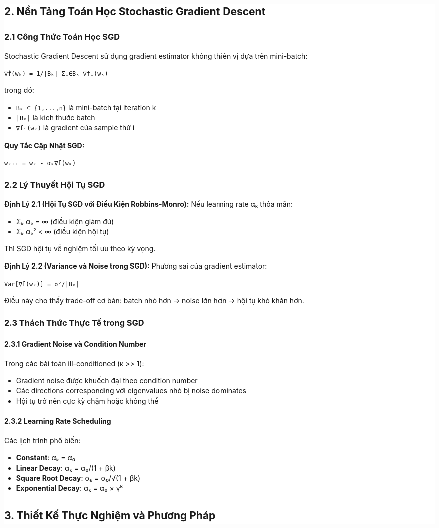 ## 2. Nền Tảng Toán Học Stochastic Gradient Descent

### 2.1 Công Thức Toán Học SGD

Stochastic Gradient Descent sử dụng gradient estimator không thiên vị dựa trên mini-batch:

```
∇̂f(wₖ) = 1/|Bₖ| Σᵢ∈Bₖ ∇fᵢ(wₖ)
```

trong đó:
- `Bₖ ⊆ {1,...,n}` là mini-batch tại iteration k
- `|Bₖ|` là kích thước batch
- `∇fᵢ(wₖ)` là gradient của sample thứ i

**Quy Tắc Cập Nhật SGD:**
```
wₖ₊₁ = wₖ - αₖ∇̂f(wₖ)
```

### 2.2 Lý Thuyết Hội Tụ SGD

**Định Lý 2.1 (Hội Tụ SGD với Điều Kiện Robbins-Monro):**
Nếu learning rate αₖ thỏa mãn:
- Σₖ αₖ = ∞ (điều kiện giảm đủ)
- Σₖ αₖ² < ∞ (điều kiện hội tụ)

Thì SGD hội tụ về nghiệm tối ưu theo kỳ vọng.

**Định Lý 2.2 (Variance và Noise trong SGD):**
Phương sai của gradient estimator:
```
Var[∇̂f(wₖ)] = σ²/|Bₖ|
```

Điều này cho thấy trade-off cơ bản: batch nhỏ hơn → noise lớn hơn → hội tụ khó khăn hơn.

### 2.3 Thách Thức Thực Tế trong SGD

#### 2.3.1 Gradient Noise và Condition Number
Trong các bài toán ill-conditioned (κ >> 1):
- Gradient noise được khuếch đại theo condition number
- Các directions corresponding với eigenvalues nhỏ bị noise dominates
- Hội tụ trở nên cực kỳ chậm hoặc không thể

#### 2.3.2 Learning Rate Scheduling
Các lịch trình phổ biến:
- **Constant**: αₖ = α₀
- **Linear Decay**: αₖ = α₀/(1 + βk)  
- **Square Root Decay**: αₖ = α₀/√(1 + βk)
- **Exponential Decay**: αₖ = α₀ × γᵏ

## 3. Thiết Kế Thực Nghiệm và Phương Pháp
